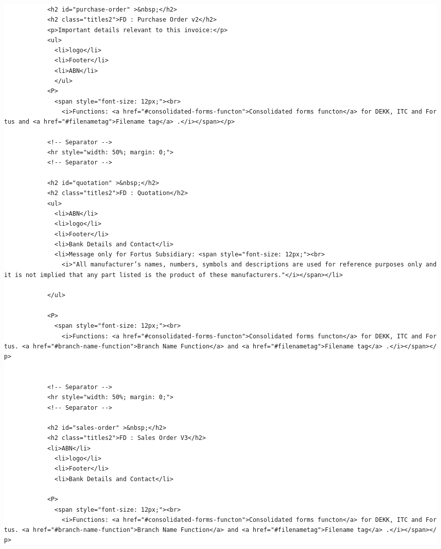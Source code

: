                 <h2 id="purchase-order" >&nbsp;</h2>
                <h2 class="titles2">FD : Purchase Order v2</h2>
                <p>Important details relevant to this invoice:</p>
                <ul>
                  <li>logo</li>
                  <li>Footer</li>
                  <li>ABN</li>
                  </ul>
                <P>
                  <span style="font-size: 12px;"><br>
                    <i>Functions: <a href="#consolidated-forms-functon">Consolidated forms functon</a> for DEKK, ITC and Fortus and <a href="#filenametag">Filename tag</a> .</i></span></p>

                <!-- Separator -->
                <hr style="width: 50%; margin: 0;">
                <!-- Separator -->

                <h2 id="quotation" >&nbsp;</h2>
                <h2 class="titles2">FD : Quotation</h2>
                <ul>
                  <li>ABN</li>
                  <li>logo</li>
                  <li>Footer</li>
                  <li>Bank Details and Contact</li>
                  <li>Message only for Fortus Subsidiary: <span style="font-size: 12px;"><br>
                    <i>"All manufacturer’s names, numbers, symbols and descriptions are used for reference purposes only and it is not implied that any part listed is the product of these manufacturers."</i></span></li>
               
                </ul>

                <P>
                  <span style="font-size: 12px;"><br>
                    <i>Functions: <a href="#consolidated-forms-functon">Consolidated forms functon</a> for DEKK, ITC and Fortus. <a href="#branch-name-function">Branch Name Function</a> and <a href="#filenametag">Filename tag</a> .</i></span></p>


                <!-- Separator -->
                <hr style="width: 50%; margin: 0;">
                <!-- Separator -->

                <h2 id="sales-order" >&nbsp;</h2>
                <h2 class="titles2">FD : Sales Order V3</h2>
                <li>ABN</li>
                  <li>logo</li>
                  <li>Footer</li>
                  <li>Bank Details and Contact</li>

                <P>
                  <span style="font-size: 12px;"><br>
                    <i>Functions: <a href="#consolidated-forms-functon">Consolidated forms functon</a> for DEKK, ITC and Fortus. <a href="#branch-name-function">Branch Name Function</a> and <a href="#filenametag">Filename tag</a> .</i></span></p>


